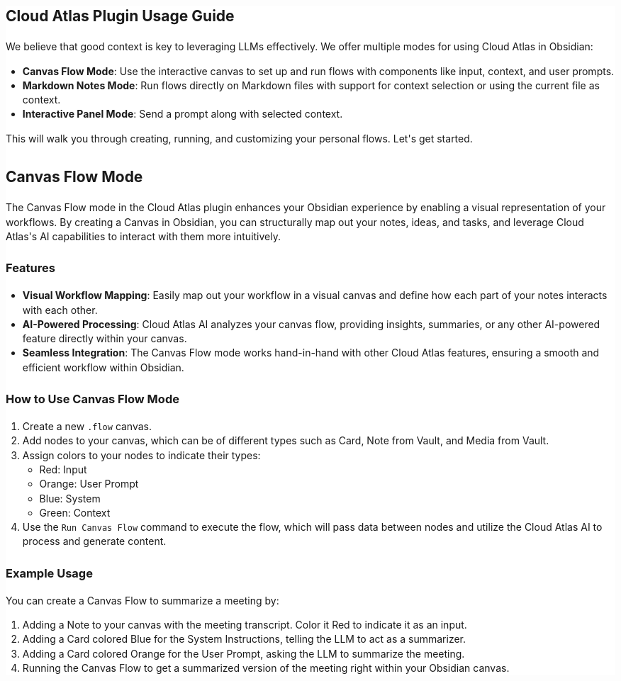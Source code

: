 
## Cloud Atlas Plugin Usage Guide

We believe that good context is key to leveraging LLMs effectively. We offer multiple modes for using Cloud Atlas in Obsidian:

- **Canvas Flow Mode**: Use the interactive canvas to set up and run flows with components like input, context, and user prompts.
- **Markdown Notes Mode**: Run flows directly on Markdown files with support for context selection or using the current file as context.
- **Interactive Panel Mode**: Send a prompt along with selected context.

This  will walk you through creating, running, and customizing your personal flows. Let's get started.

## Canvas Flow Mode

The Canvas Flow mode in the Cloud Atlas plugin enhances your Obsidian experience by enabling a visual representation of your workflows. By creating a Canvas in Obsidian, you can structurally map out your notes, ideas, and tasks, and leverage Cloud Atlas's AI capabilities to interact with them more intuitively.

### Features

- **Visual Workflow Mapping**: Easily map out your workflow in a visual canvas and define how each part of your notes interacts with each other.
- **AI-Powered Processing**: Cloud Atlas AI analyzes your canvas flow, providing insights, summaries, or any other AI-powered feature directly within your canvas.
- **Seamless Integration**: The Canvas Flow mode works hand-in-hand with other Cloud Atlas features, ensuring a smooth and efficient workflow within Obsidian.

### How to Use Canvas Flow Mode

1. Create a new `.flow` canvas.
2. Add nodes to your canvas, which can be of different types such as Card, Note from Vault, and Media from Vault.
3. Assign colors to your nodes to indicate their types:
   - Red: Input
   - Orange: User Prompt
   - Blue: System
   - Green: Context
4. Use the `Run Canvas Flow` command to execute the flow, which will pass data between nodes and utilize the Cloud Atlas AI to process and generate content.

### Example Usage

You can create a Canvas Flow to summarize a meeting by:

1. Adding a Note to your canvas with the meeting transcript. Color it Red to indicate it as an input.
2. Adding a Card colored Blue for the System Instructions, telling the LLM to act as a summarizer.
3. Adding a Card colored Orange for the User Prompt, asking the LLM to summarize the meeting.
4. Running the Canvas Flow to get a summarized version of the meeting right within your Obsidian canvas.
